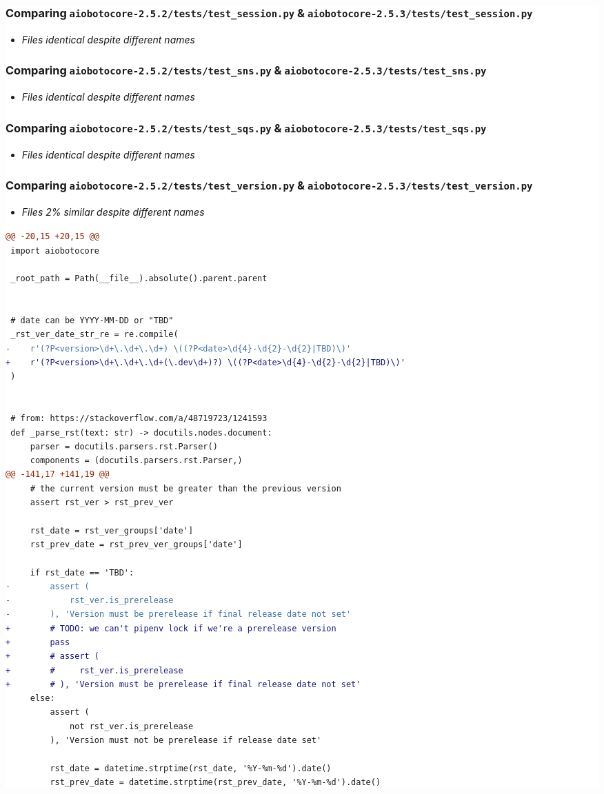 ### Comparing `aiobotocore-2.5.2/tests/test_session.py` & `aiobotocore-2.5.3/tests/test_session.py`

 * *Files identical despite different names*

### Comparing `aiobotocore-2.5.2/tests/test_sns.py` & `aiobotocore-2.5.3/tests/test_sns.py`

 * *Files identical despite different names*

### Comparing `aiobotocore-2.5.2/tests/test_sqs.py` & `aiobotocore-2.5.3/tests/test_sqs.py`

 * *Files identical despite different names*

### Comparing `aiobotocore-2.5.2/tests/test_version.py` & `aiobotocore-2.5.3/tests/test_version.py`

 * *Files 2% similar despite different names*

```diff
@@ -20,15 +20,15 @@
 import aiobotocore
 
 _root_path = Path(__file__).absolute().parent.parent
 
 
 # date can be YYYY-MM-DD or "TBD"
 _rst_ver_date_str_re = re.compile(
-    r'(?P<version>\d+\.\d+\.\d+) \((?P<date>\d{4}-\d{2}-\d{2}|TBD)\)'
+    r'(?P<version>\d+\.\d+\.\d+(\.dev\d+)?) \((?P<date>\d{4}-\d{2}-\d{2}|TBD)\)'
 )
 
 
 # from: https://stackoverflow.com/a/48719723/1241593
 def _parse_rst(text: str) -> docutils.nodes.document:
     parser = docutils.parsers.rst.Parser()
     components = (docutils.parsers.rst.Parser,)
@@ -141,17 +141,19 @@
     # the current version must be greater than the previous version
     assert rst_ver > rst_prev_ver
 
     rst_date = rst_ver_groups['date']
     rst_prev_date = rst_prev_ver_groups['date']
 
     if rst_date == 'TBD':
-        assert (
-            rst_ver.is_prerelease
-        ), 'Version must be prerelease if final release date not set'
+        # TODO: we can't pipenv lock if we're a prerelease version
+        pass
+        # assert (
+        #     rst_ver.is_prerelease
+        # ), 'Version must be prerelease if final release date not set'
     else:
         assert (
             not rst_ver.is_prerelease
         ), 'Version must not be prerelease if release date set'
 
         rst_date = datetime.strptime(rst_date, '%Y-%m-%d').date()
         rst_prev_date = datetime.strptime(rst_prev_date, '%Y-%m-%d').date()
```
